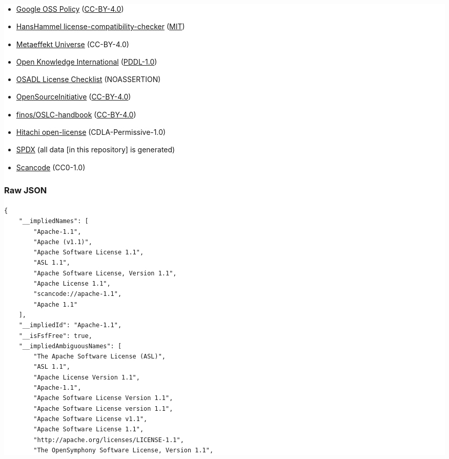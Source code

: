 -   [Google OSS
    Policy](https://opensource.google.com/docs/thirdparty/licenses/ "Google OSS Policy")
    ([CC-BY-4.0](https://creativecommons.org/licenses/by/4.0/legalcode "CC-BY-4.0"))

-   [HansHammel
    license-compatibility-checker](https://github.com/HansHammel/license-compatibility-checker/blob/master/lib/licenses.json "HansHammel license-compatibility-checker")
    ([MIT](https://github.com/HansHammel/license-compatibility-checker/blob/master/LICENSE "MIT"))

-   [Metaeffekt
    Universe](https://github.com/org-metaeffekt/metaeffekt-universe/blob/main/src/main/resources/ae-universe/[a]/[ap]/Apache-License-1.1.yaml "Metaeffekt Universe")
    (CC-BY-4.0)

-   [Open Knowledge
    International](https://github.com/okfn/licenses/blob/master/licenses.csv "Open Knowledge International")
    ([PDDL-1.0](https://opendatacommons.org/licenses/pddl/1-0/ "PDDL-1.0"))

-   [OSADL License
    Checklist](https://www.osadl.org/fileadmin/checklists/unreflicenses/Apache-1.1.txt "OSADL License Checklist")
    (NOASSERTION)

-   [OpenSourceInitiative](https://opensource.org/licenses/ "OpenSourceInitiative")
    ([CC-BY-4.0](https://creativecommons.org/licenses/by/4.0/legalcode "CC-BY-4.0"))

-   [finos/OSLC-handbook](https://github.com/finos/OSLC-handbook/blob/master/src/Apache-1.1.yaml "finos/OSLC-handbook")
    ([CC-BY-4.0](https://creativecommons.org/licenses/by/4.0/legalcode "CC-BY-4.0"))

-   [Hitachi
    open-license](https://github.com/Hitachi/open-license "Hitachi open-license")
    (CDLA-Permissive-1.0)

-   [SPDX](https://spdx.org/licenses/Apache-1.1.html "SPDX") (all data
    \[in this repository\] is generated)

-   [Scancode](https://github.com/nexB/scancode-toolkit/blob/develop/src/licensedcode/data/licenses/apache-1.1.yml "Scancode")
    (CC0-1.0)

### Raw JSON

    {
        "__impliedNames": [
            "Apache-1.1",
            "Apache (v1.1)",
            "Apache Software License 1.1",
            "ASL 1.1",
            "Apache Software License, Version 1.1",
            "Apache License 1.1",
            "scancode://apache-1.1",
            "Apache 1.1"
        ],
        "__impliedId": "Apache-1.1",
        "__isFsfFree": true,
        "__impliedAmbiguousNames": [
            "The Apache Software License (ASL)",
            "ASL 1.1",
            "Apache License Version 1.1",
            "Apache-1.1",
            "Apache Software License Version 1.1",
            "Apache Software License version 1.1",
            "Apache Software License v1.1",
            "Apache Software License 1.1",
            "http://apache.org/licenses/LICENSE-1.1",
            "The OpenSymphony Software License, Version 1.1",